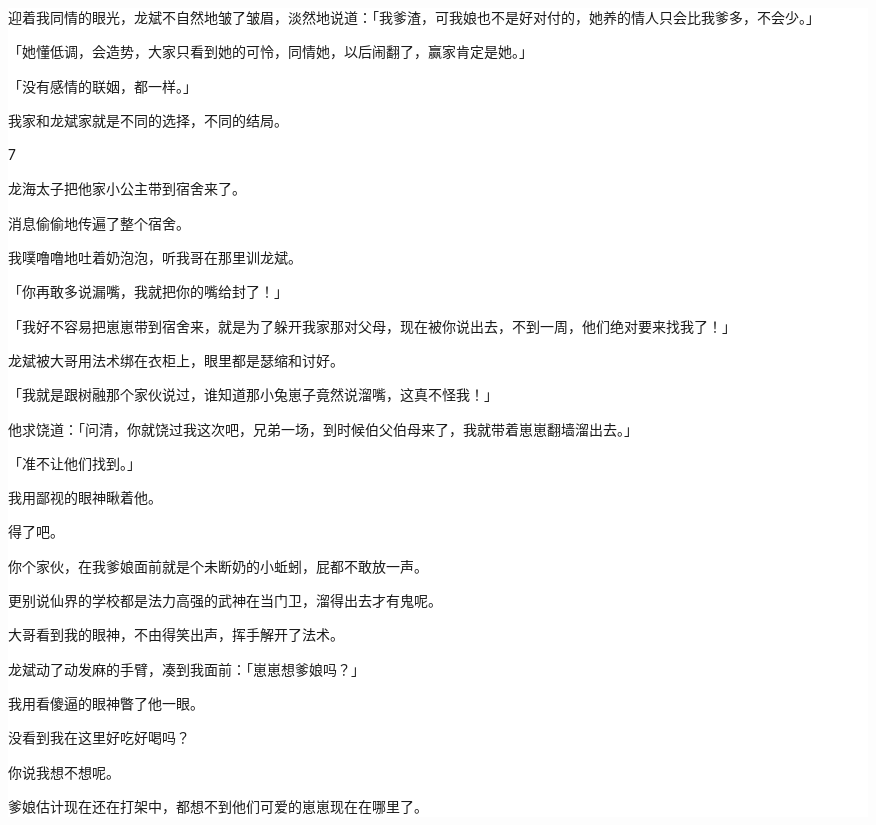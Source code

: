 
迎着我同情的眼光，龙斌不自然地皱了皱眉，淡然地说道：「我爹渣，可我娘也不是好对付的，她养的情人只会比我爹多，不会少。」


「她懂低调，会造势，大家只看到她的可怜，同情她，以后闹翻了，赢家肯定是她。」


「没有感情的联姻，都一样。」


我家和龙斌家就是不同的选择，不同的结局。


7


龙海太子把他家小公主带到宿舍来了。


消息偷偷地传遍了整个宿舍。


我噗噜噜地吐着奶泡泡，听我哥在那里训龙斌。


「你再敢多说漏嘴，我就把你的嘴给封了！」


「我好不容易把崽崽带到宿舍来，就是为了躲开我家那对父母，现在被你说出去，不到一周，他们绝对要来找我了！」


龙斌被大哥用法术绑在衣柜上，眼里都是瑟缩和讨好。


「我就是跟树融那个家伙说过，谁知道那小兔崽子竟然说溜嘴，这真不怪我！」


他求饶道：「问清，你就饶过我这次吧，兄弟一场，到时候伯父伯母来了，我就带着崽崽翻墙溜出去。」


「准不让他们找到。」


我用鄙视的眼神瞅着他。


得了吧。


你个家伙，在我爹娘面前就是个未断奶的小蚯蚓，屁都不敢放一声。


更别说仙界的学校都是法力高强的武神在当门卫，溜得出去才有鬼呢。


大哥看到我的眼神，不由得笑出声，挥手解开了法术。


龙斌动了动发麻的手臂，凑到我面前：「崽崽想爹娘吗？」


我用看傻逼的眼神瞥了他一眼。


没看到我在这里好吃好喝吗？


你说我想不想呢。


爹娘估计现在还在打架中，都想不到他们可爱的崽崽现在在哪里了。

